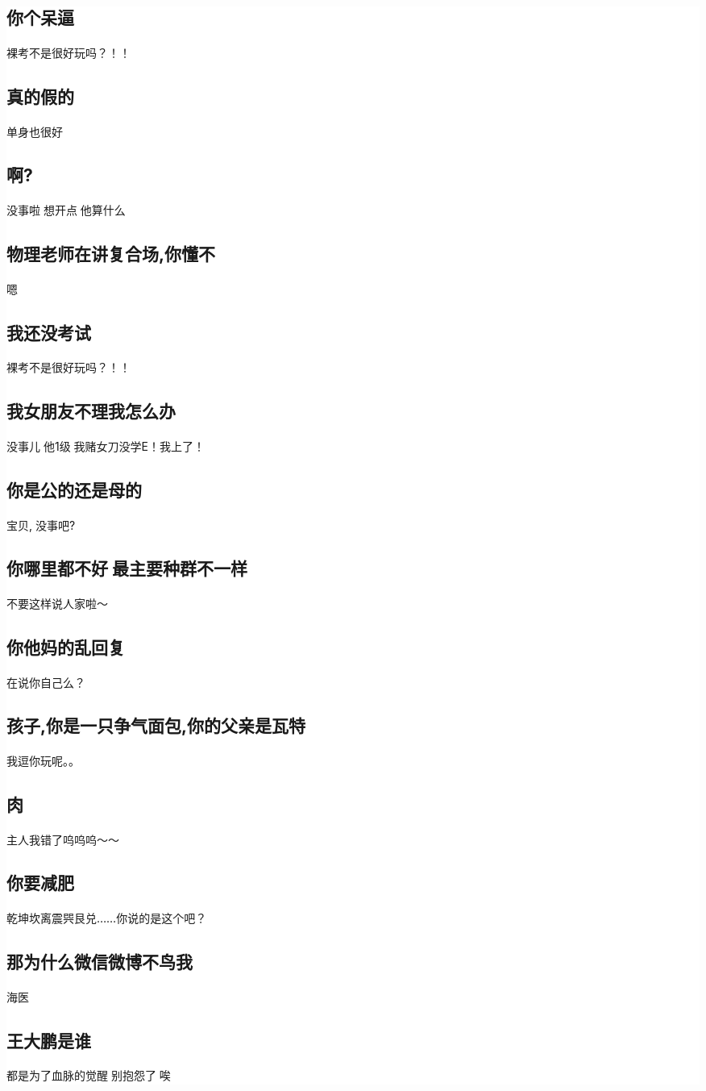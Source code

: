 ## 你个呆逼
裸考不是很好玩吗？！！

## 真的假的
单身也很好

## 啊?
没事啦 想开点 他算什么

## 物理老师在讲复合场,你懂不
嗯

## 我还没考试
裸考不是很好玩吗？！！

## 我女朋友不理我怎么办
没事儿 他1级 我赌女刀没学E！我上了！

## 你是公的还是母的
宝贝, 没事吧?

## 你哪里都不好 最主要种群不一样
不要这样说人家啦～

## 你他妈的乱回复
在说你自己么？

## 孩子,你是一只争气面包,你的父亲是瓦特
我逗你玩呢。。

## 肉
主人我错了呜呜呜〜〜

## 你要减肥
乾坤坎离震巺艮兑……你说的是这个吧？

## 那为什么微信微博不鸟我
海医

## 王大鹏是谁
都是为了血脉的觉醒 别抱怨了 唉
